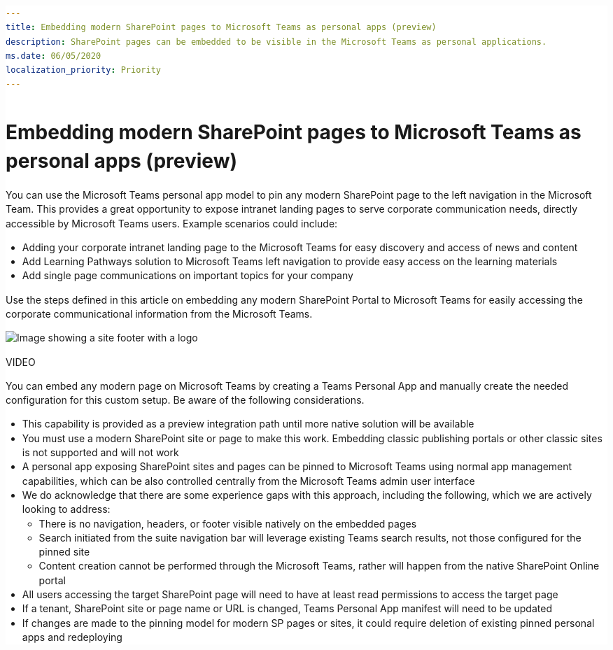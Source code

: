 ```yaml
---
title: Embedding modern SharePoint pages to Microsoft Teams as personal apps (preview)
description: SharePoint pages can be embedded to be visible in the Microsoft Teams as personal applications.
ms.date: 06/05/2020
localization_priority: Priority
---
```


# Embedding modern SharePoint pages to Microsoft Teams as personal apps (preview)

You can use the Microsoft Teams personal app model to pin any modern SharePoint page to the left navigation in the Microsoft Team. This provides a great opportunity to expose intranet landing pages to serve corporate communication needs, directly accessible by Microsoft Teams users. Example scenarios could include:

- Adding your corporate intranet landing page to the Microsoft Teams for easy discovery and access of news and content
- Add Learning Pathways solution to Microsoft Teams left navigation to provide easy access on the learning materials
- Add single page communications on important topics for your company

Use the steps defined in this article on embedding any modern SharePoint Portal to Microsoft Teams for easily accessing the corporate communicational information from the Microsoft Teams.

![Image showing a site footer with a logo](../images/teams-pages-embed.png)

VIDEO 

You can embed any modern page on Microsoft Teams by creating a Teams Personal App and manually create the needed configuration for this custom setup. Be aware of the following considerations.  

- This capability is provided as a preview integration path until more native solution will be available
- You must use a modern SharePoint site or page to make this work. Embedding classic publishing portals or other classic sites is not supported and will not work  
- A personal app exposing SharePoint sites and pages   can be pinned to Microsoft Teams using normal app management capabilities, which can be also controlled centrally from the Microsoft Teams admin user interface
- We do acknowledge that there are some experience gaps with this approach, including the following, which we are actively looking to address:
    - There is no navigation, headers, or footer visible natively on the embedded pages
    - Search initiated from the suite navigation bar will leverage existing Teams search results, not those configured for the pinned site
    - Content creation cannot be performed through the Microsoft Teams, rather will happen from the native SharePoint Online portal
- All users accessing the target SharePoint page will need to have at least read permissions to access the target page
- If a tenant, SharePoint site or page name or URL is changed, Teams Personal App manifest will need to be updated
- If changes are made to the pinning model for modern SP pages or sites, it could require deletion of existing pinned personal apps and redeploying 
